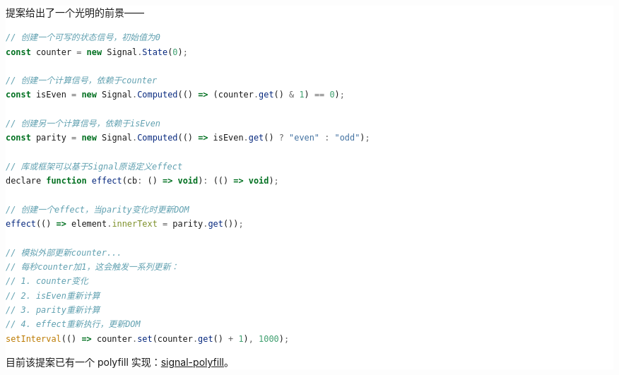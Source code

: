 提案给出了一个光明的前景——

```js
// 创建一个可写的状态信号，初始值为0
const counter = new Signal.State(0);

// 创建一个计算信号，依赖于counter
const isEven = new Signal.Computed(() => (counter.get() & 1) == 0);

// 创建另一个计算信号，依赖于isEven
const parity = new Signal.Computed(() => isEven.get() ? "even" : "odd");

// 库或框架可以基于Signal原语定义effect
declare function effect(cb: () => void): (() => void);

// 创建一个effect，当parity变化时更新DOM
effect(() => element.innerText = parity.get());

// 模拟外部更新counter...
// 每秒counter加1，这会触发一系列更新：
// 1. counter变化
// 2. isEven重新计算
// 3. parity重新计算
// 4. effect重新执行，更新DOM
setInterval(() => counter.set(counter.get() + 1), 1000);
```

目前该提案已有一个 polyfill 实现：[signal-polyfill](https://github.com/proposal-signals/signal-polyfill)。